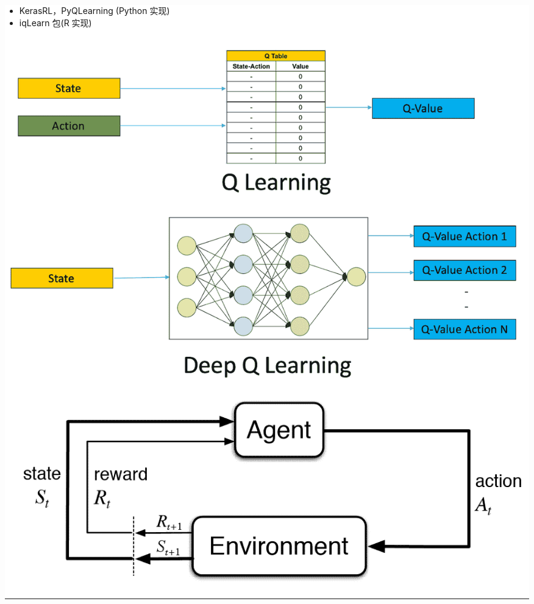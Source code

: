 *   KerasRL，PyQLearning (Python 实现)
*   iqLearn 包(R 实现)

![](img/b1ed91759ee5a36301f7b32d47420e53.png)![](img/36a700b0a569c46ad234f35956bb9734.png)

________________________________________________________________________

